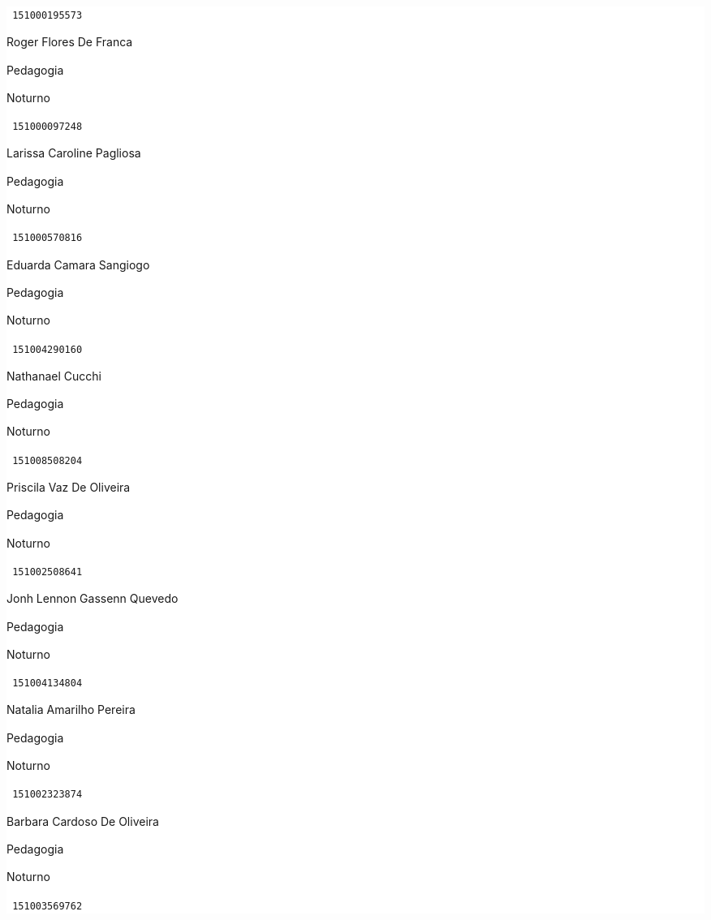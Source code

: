      151000195573

   Roger Flores De Franca

   Pedagogia

   Noturno

     151000097248

   Larissa Caroline Pagliosa

   Pedagogia

   Noturno

     151000570816

   Eduarda Camara Sangiogo

   Pedagogia

   Noturno

     151004290160

   Nathanael Cucchi

   Pedagogia

   Noturno

     151008508204

   Priscila Vaz De Oliveira

   Pedagogia

   Noturno

     151002508641

   Jonh Lennon Gassenn Quevedo

   Pedagogia

   Noturno

     151004134804

   Natalia Amarilho Pereira

   Pedagogia

   Noturno

     151002323874

   Barbara Cardoso De Oliveira

   Pedagogia

   Noturno

     151003569762
